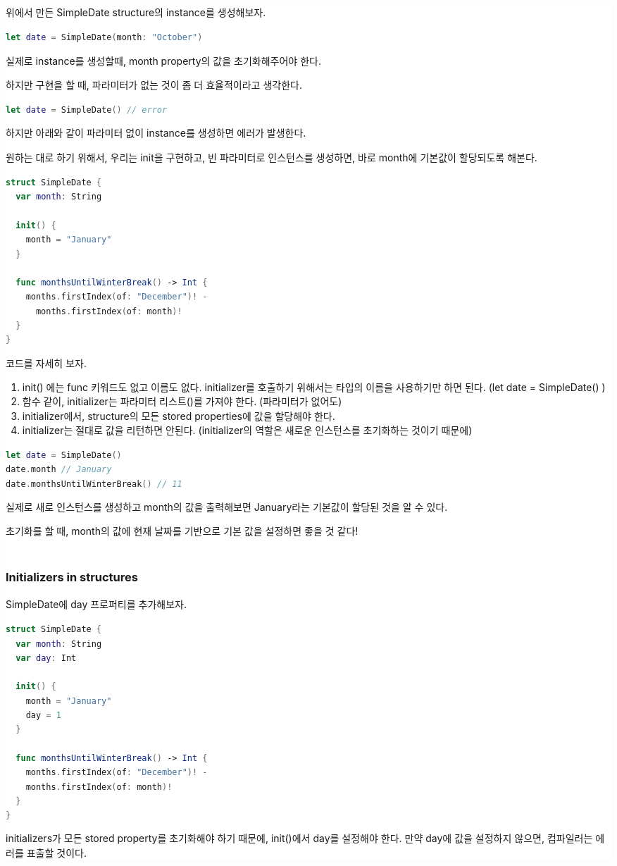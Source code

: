 위에서 만든 SimpleDate structure의 instance를 생성해보자.
```swift
let date = SimpleDate(month: "October")
```
실제로 instance를 생성할때, month property의 값을 초기화해주어야 한다.

하지만 구현을 할 때, 파라미터가 없는 것이 좀 더 효율적이라고 생각한다.
```swift
let date = SimpleDate() // error
```
하지만 아래와 같이 파라미터 없이 instance를 생성하면 에러가 발생한다.

원하는 대로 하기 위해서, 우리는 init을 구현하고, 빈 파라미터로 인스턴스를 생성하면, 바로 month에 기본값이 할당되도록 해본다.
```swift
struct SimpleDate {
  var month: String
  
  init() {
    month = "January"
  }
  
  func monthsUntilWinterBreak() -> Int {
    months.firstIndex(of: "December")! -
      months.firstIndex(of: month)!
  }
}
```
코드를 자세히 보자.
1. init() 에는 func 키워드도 없고 이름도 없다. initializer를 호출하기 위해서는 타입의 이름을 사용하기만 하면 된다. (let date = SimpleDate() ) 
2. 함수 같이, initializer는 파라미터 리스트()를 가져야 한다. (파라미터가 없어도)
3. initializer에서, structure의 모든 stored properties에 값을 할당해야 한다.
4. initializer는 절대로 값을 리턴하면 안된다. (initializer의 역할은 새로운 인스턴스를 초기화하는 것이기 때문에)

```swift
let date = SimpleDate()
date.month // January
date.monthsUntilWinterBreak() // 11
```
실제로 새로 인스턴스를 생성하고 month의 값을 출력해보면 January라는 기본값이 할당된 것을 알 수 있다.

초기화를 할 때, month의 값에 현재 날짜를 기반으로 기본 값을 설정하면 좋을 것 같다!
<br/>
<br/>

### Initializers in structures
SimpleDate에 day 프로퍼티를 추가해보자.
```swift
struct SimpleDate {
  var month: String
  var day: Int
  
  init() {
    month = "January"
    day = 1
  }
  
  func monthsUntilWinterBreak() -> Int {
    months.firstIndex(of: "December")! -
    months.firstIndex(of: month)!
  }
}
```
initializers가 모든 stored property를 초기화해야 하기 때문에, init()에서 day를 설정해야 한다.
만약 day에 값을 설정하지 않으면, 컴파일러는 에러를 표출할 것이다.
<br/>
